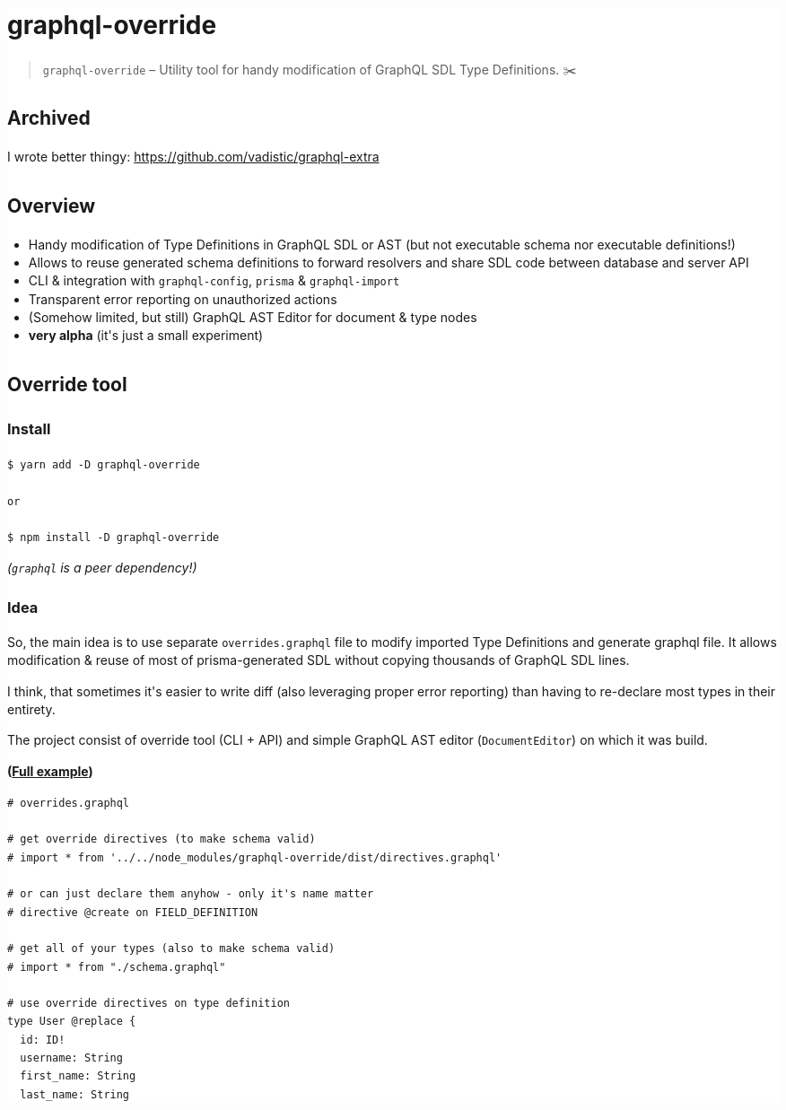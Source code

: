 # graphql-override

> `graphql-override` – Utility tool for handy modification of GraphQL SDL Type Definitions. ✂️

## Archived

I wrote better thingy: https://github.com/vadistic/graphql-extra

## Overview

- Handy modification of Type Definitions in GraphQL SDL or AST (but not executable schema nor executable definitions!)
- Allows to reuse generated schema definitions to forward resolvers and share SDL code between database and server API
- CLI & integration with `graphql-config`, `prisma` & `graphql-import`
- Transparent error reporting on unauthorized actions
- (Somehow limited, but still) GraphQL AST Editor for document & type nodes
- **very alpha** (it's just a small experiment)

## Override tool

### Install

```shell
$ yarn add -D graphql-override

or

$ npm install -D graphql-override
```

_(`graphql` is a peer dependency!)_

### Idea

So, the main idea is to use separate `overrides.graphql` file to modify imported Type Definitions and generate graphql file. It allows modification & reuse of most of prisma-generated SDL without copying thousands of GraphQL SDL lines.

I think, that sometimes it's easier to write diff (also leveraging proper error reporting) than having to re-declare most types in their entirety.

The project consist of override tool (CLI + API) and simple GraphQL AST editor (`DocumentEditor`) on which it was build.

**([Full example](link))**

```gql
# overrides.graphql

# get override directives (to make schema valid)
# import * from '../../node_modules/graphql-override/dist/directives.graphql'

# or can just declare them anyhow - only it's name matter
# directive @create on FIELD_DEFINITION

# get all of your types (also to make schema valid)
# import * from "./schema.graphql"

# use override directives on type definition
type User @replace {
  id: ID!
  username: String
  first_name: String
  last_name: String
```